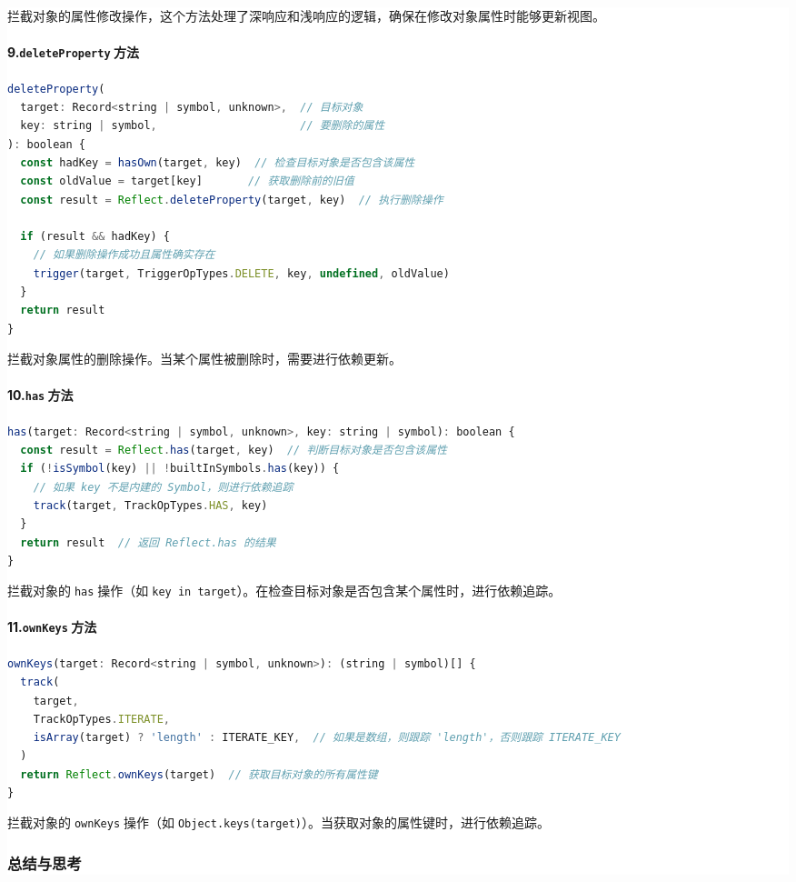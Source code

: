 拦截对象的属性修改操作，这个方法处理了深响应和浅响应的逻辑，确保在修改对象属性时能够更新视图。

#### 9.`deleteProperty` 方法

```js
deleteProperty(
  target: Record<string | symbol, unknown>,  // 目标对象
  key: string | symbol,                      // 要删除的属性
): boolean {
  const hadKey = hasOwn(target, key)  // 检查目标对象是否包含该属性
  const oldValue = target[key]       // 获取删除前的旧值
  const result = Reflect.deleteProperty(target, key)  // 执行删除操作

  if (result && hadKey) {
    // 如果删除操作成功且属性确实存在
    trigger(target, TriggerOpTypes.DELETE, key, undefined, oldValue)
  }
  return result
}
```

拦截对象属性的删除操作。当某个属性被删除时，需要进行依赖更新。

#### 10.`has` 方法

```js
has(target: Record<string | symbol, unknown>, key: string | symbol): boolean {
  const result = Reflect.has(target, key)  // 判断目标对象是否包含该属性
  if (!isSymbol(key) || !builtInSymbols.has(key)) {
    // 如果 key 不是内建的 Symbol，则进行依赖追踪
    track(target, TrackOpTypes.HAS, key) 
  }
  return result  // 返回 Reflect.has 的结果
}
```

拦截对象的 `has` 操作（如 `key in target`）。在检查目标对象是否包含某个属性时，进行依赖追踪。

#### 11.`ownKeys` 方法

```js
ownKeys(target: Record<string | symbol, unknown>): (string | symbol)[] {
  track(
    target,
    TrackOpTypes.ITERATE,
    isArray(target) ? 'length' : ITERATE_KEY,  // 如果是数组，则跟踪 'length'，否则跟踪 ITERATE_KEY
  )
  return Reflect.ownKeys(target)  // 获取目标对象的所有属性键
}
```

拦截对象的 `ownKeys` 操作（如 `Object.keys(target)`）。当获取对象的属性键时，进行依赖追踪。

### 总结与思考
